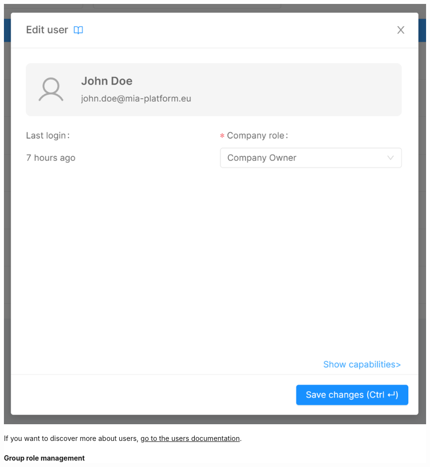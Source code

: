 ![Edit Company User](./img/manage-identities/edit_company_user.png)

  </div>
</div>

If you want to discover more about users, [go to the users documentation](/products/console/identity-and-access-management/manage-users.md#managing-company-users).  

#### Group role management
